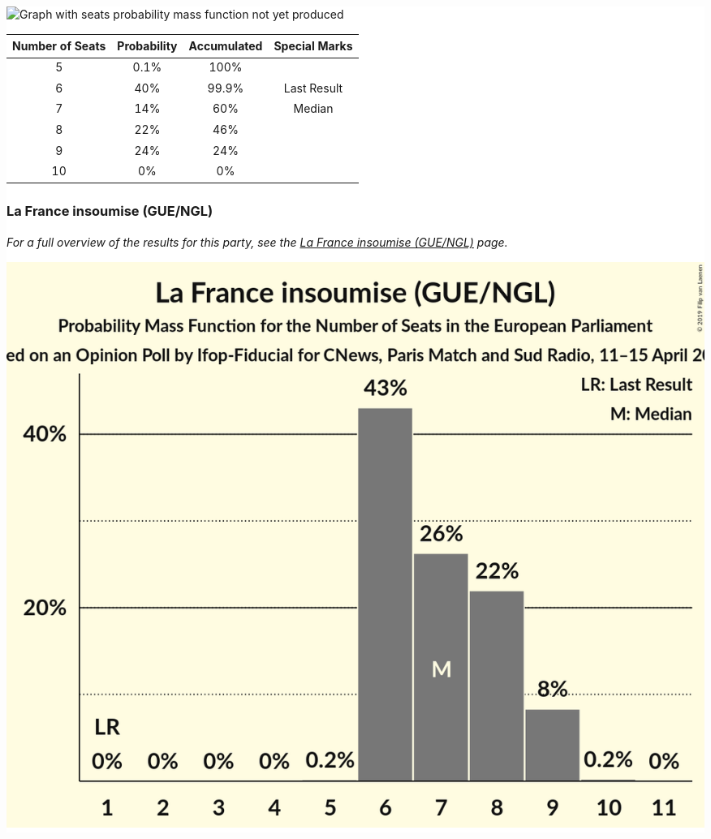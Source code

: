 ![Graph with seats probability mass function not yet produced](2019-04-15-Ifop-Fiducial-seats-pmf-europeécologielesvertsgreensefa.png "Seats Probability Mass Function")

| Number of Seats | Probability | Accumulated | Special Marks |
|:---------------:|:-----------:|:-----------:|:-------------:|
| 5 | 0.1% | 100% |  |
| 6 | 40% | 99.9% | Last Result |
| 7 | 14% | 60% | Median |
| 8 | 22% | 46% |  |
| 9 | 24% | 24% |  |
| 10 | 0% | 0% |  |

### La France insoumise (GUE/NGL)

*For a full overview of the results for this party, see the [La France insoumise (GUE/NGL)](party-lafranceinsoumiseguengl.html) page.*

![Graph with seats probability mass function not yet produced](2019-04-15-Ifop-Fiducial-seats-pmf-lafranceinsoumiseguengl.png "Seats Probability Mass Function")
